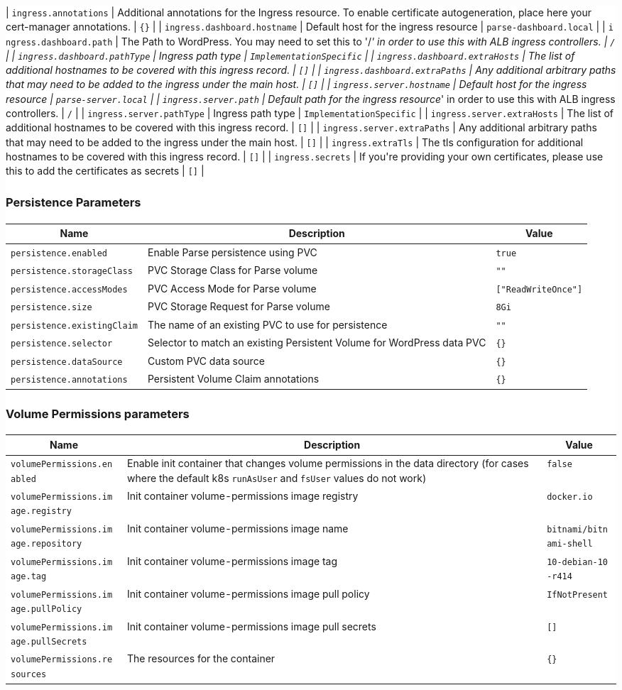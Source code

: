 | `ingress.annotations`          | Additional annotations for the Ingress resource. To enable certificate autogeneration, place here your cert-manager annotations. | `{}`                     |
| `ingress.dashboard.hostname`   | Default host for the ingress resource                                                                                            | `parse-dashboard.local`  |
| `ingress.dashboard.path`       | The Path to WordPress. You may need to set this to '/*' in order to use this with ALB ingress controllers.                       | `/`                      |
| `ingress.dashboard.pathType`   | Ingress path type                                                                                                                | `ImplementationSpecific` |
| `ingress.dashboard.extraHosts` | The list of additional hostnames to be covered with this ingress record.                                                         | `[]`                     |
| `ingress.dashboard.extraPaths` | Any additional arbitrary paths that may need to be added to the ingress under the main host.                                     | `[]`                     |
| `ingress.server.hostname`      | Default host for the ingress resource                                                                                            | `parse-server.local`     |
| `ingress.server.path`          | Default path for the ingress resource*' in order to use this with ALB ingress controllers.                                       | `/`                      |
| `ingress.server.pathType`      | Ingress path type                                                                                                                | `ImplementationSpecific` |
| `ingress.server.extraHosts`    | The list of additional hostnames to be covered with this ingress record.                                                         | `[]`                     |
| `ingress.server.extraPaths`    | Any additional arbitrary paths that may need to be added to the ingress under the main host.                                     | `[]`                     |
| `ingress.extraTls`             | The tls configuration for additional hostnames to be covered with this ingress record.                                           | `[]`                     |
| `ingress.secrets`              | If you're providing your own certificates, please use this to add the certificates as secrets                                    | `[]`                     |


### Persistence Parameters

| Name                        | Description                                                            | Value               |
| --------------------------- | ---------------------------------------------------------------------- | ------------------- |
| `persistence.enabled`       | Enable Parse persistence using PVC                                     | `true`              |
| `persistence.storageClass`  | PVC Storage Class for Parse volume                                     | `""`                |
| `persistence.accessModes`   | PVC Access Mode for Parse volume                                       | `["ReadWriteOnce"]` |
| `persistence.size`          | PVC Storage Request for Parse volume                                   | `8Gi`               |
| `persistence.existingClaim` | The name of an existing PVC to use for persistence                     | `""`                |
| `persistence.selector`      | Selector to match an existing Persistent Volume for WordPress data PVC | `{}`                |
| `persistence.dataSource`    | Custom PVC data source                                                 | `{}`                |
| `persistence.annotations`   | Persistent Volume Claim annotations                                    | `{}`                |


### Volume Permissions parameters

| Name                                          | Description                                                                                                                                               | Value                   |
| --------------------------------------------- | --------------------------------------------------------------------------------------------------------------------------------------------------------- | ----------------------- |
| `volumePermissions.enabled`                   | Enable init container that changes volume permissions in the data directory (for cases where the default k8s `runAsUser` and `fsUser` values do not work) | `false`                 |
| `volumePermissions.image.registry`            | Init container volume-permissions image registry                                                                                                          | `docker.io`             |
| `volumePermissions.image.repository`          | Init container volume-permissions image name                                                                                                              | `bitnami/bitnami-shell` |
| `volumePermissions.image.tag`                 | Init container volume-permissions image tag                                                                                                               | `10-debian-10-r414`     |
| `volumePermissions.image.pullPolicy`          | Init container volume-permissions image pull policy                                                                                                       | `IfNotPresent`          |
| `volumePermissions.image.pullSecrets`         | Init container volume-permissions image pull secrets                                                                                                      | `[]`                    |
| `volumePermissions.resources`                 | The resources for the container                                                                                                                           | `{}`                    |